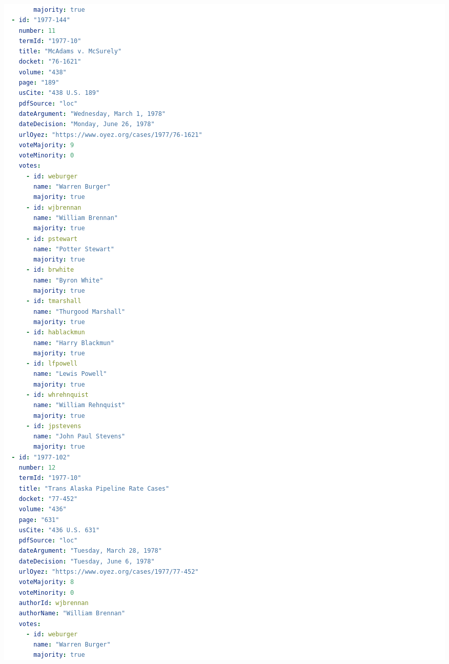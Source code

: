 ```yaml
        majority: true
  - id: "1977-144"
    number: 11
    termId: "1977-10"
    title: "McAdams v. McSurely"
    docket: "76-1621"
    volume: "438"
    page: "189"
    usCite: "438 U.S. 189"
    pdfSource: "loc"
    dateArgument: "Wednesday, March 1, 1978"
    dateDecision: "Monday, June 26, 1978"
    urlOyez: "https://www.oyez.org/cases/1977/76-1621"
    voteMajority: 9
    voteMinority: 0
    votes:
      - id: weburger
        name: "Warren Burger"
        majority: true
      - id: wjbrennan
        name: "William Brennan"
        majority: true
      - id: pstewart
        name: "Potter Stewart"
        majority: true
      - id: brwhite
        name: "Byron White"
        majority: true
      - id: tmarshall
        name: "Thurgood Marshall"
        majority: true
      - id: hablackmun
        name: "Harry Blackmun"
        majority: true
      - id: lfpowell
        name: "Lewis Powell"
        majority: true
      - id: whrehnquist
        name: "William Rehnquist"
        majority: true
      - id: jpstevens
        name: "John Paul Stevens"
        majority: true
  - id: "1977-102"
    number: 12
    termId: "1977-10"
    title: "Trans Alaska Pipeline Rate Cases"
    docket: "77-452"
    volume: "436"
    page: "631"
    usCite: "436 U.S. 631"
    pdfSource: "loc"
    dateArgument: "Tuesday, March 28, 1978"
    dateDecision: "Tuesday, June 6, 1978"
    urlOyez: "https://www.oyez.org/cases/1977/77-452"
    voteMajority: 8
    voteMinority: 0
    authorId: wjbrennan
    authorName: "William Brennan"
    votes:
      - id: weburger
        name: "Warren Burger"
        majority: true
```